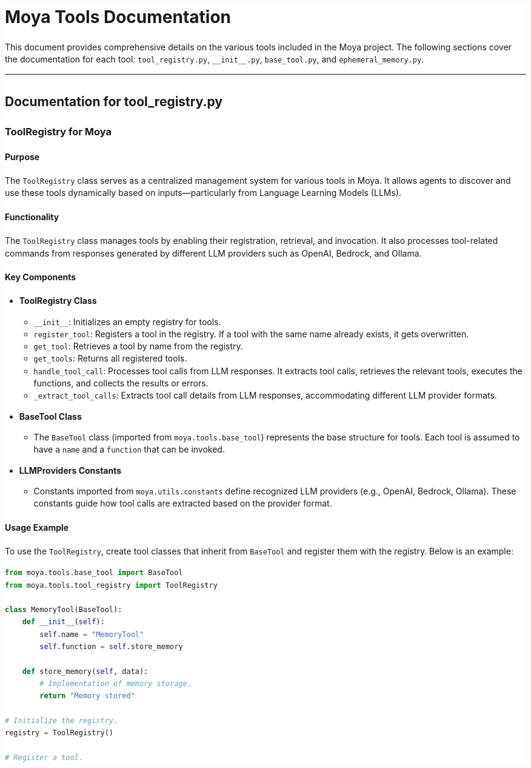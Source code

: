 # Moya Tools Documentation

This document provides comprehensive details on the various tools included in the Moya project. The following sections cover the documentation for each tool: `tool_registry.py`, `__init__.py`, `base_tool.py`, and `ephemeral_memory.py`.

---

## Documentation for tool_registry.py

### ToolRegistry for Moya

#### Purpose
The `ToolRegistry` class serves as a centralized management system for various tools in Moya. It allows agents to discover and use these tools dynamically based on inputs—particularly from Language Learning Models (LLMs).

#### Functionality
The `ToolRegistry` class manages tools by enabling their registration, retrieval, and invocation. It also processes tool-related commands from responses generated by different LLM providers such as OpenAI, Bedrock, and Ollama.

#### Key Components

- **ToolRegistry Class**
  - `__init__`: Initializes an empty registry for tools.
  - `register_tool`: Registers a tool in the registry. If a tool with the same name already exists, it gets overwritten.
  - `get_tool`: Retrieves a tool by name from the registry.
  - `get_tools`: Returns all registered tools.
  - `handle_tool_call`: Processes tool calls from LLM responses. It extracts tool calls, retrieves the relevant tools, executes the functions, and collects the results or errors.
  - `_extract_tool_calls`: Extracts tool call details from LLM responses, accommodating different LLM provider formats.

- **BaseTool Class**
  - The `BaseTool` class (imported from `moya.tools.base_tool`) represents the base structure for tools. Each tool is assumed to have a `name` and a `function` that can be invoked.

- **LLMProviders Constants**
  - Constants imported from `moya.utils.constants` define recognized LLM providers (e.g., OpenAI, Bedrock, Ollama). These constants guide how tool calls are extracted based on the provider format.

#### Usage Example
To use the `ToolRegistry`, create tool classes that inherit from `BaseTool` and register them with the registry. Below is an example:

```python
from moya.tools.base_tool import BaseTool
from moya.tools.tool_registry import ToolRegistry

class MemoryTool(BaseTool):
    def __init__(self):
        self.name = "MemoryTool"
        self.function = self.store_memory
    
    def store_memory(self, data):
        # Implementation of memory storage.
        return "Memory stored"

# Initialize the registry.
registry = ToolRegistry()

# Register a tool.
```